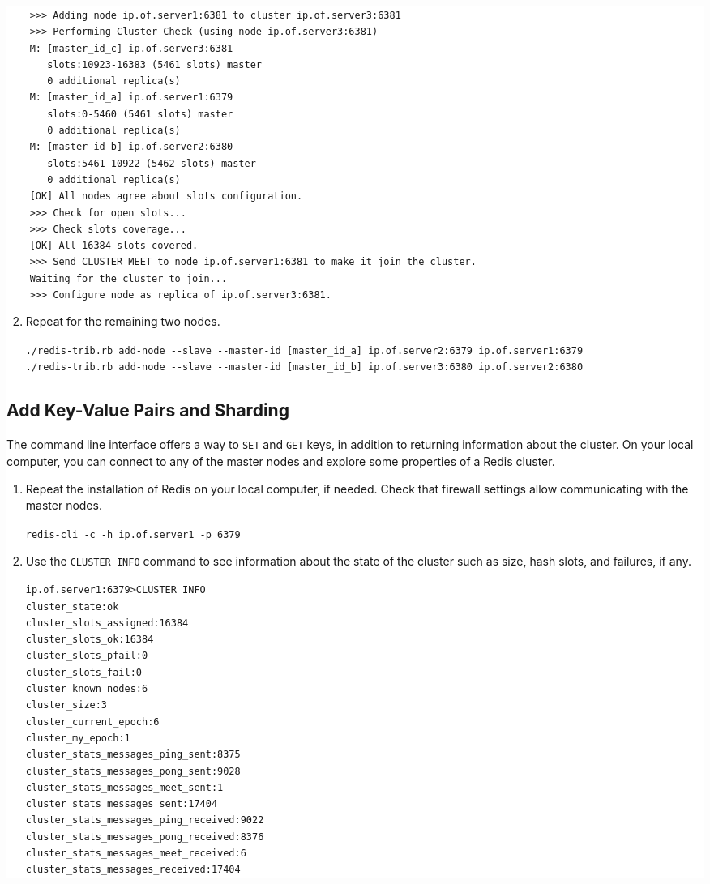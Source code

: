         >>> Adding node ip.of.server1:6381 to cluster ip.of.server3:6381
        >>> Performing Cluster Check (using node ip.of.server3:6381)
        M: [master_id_c] ip.of.server3:6381
           slots:10923-16383 (5461 slots) master
           0 additional replica(s)
        M: [master_id_a] ip.of.server1:6379
           slots:0-5460 (5461 slots) master
           0 additional replica(s)
        M: [master_id_b] ip.of.server2:6380
           slots:5461-10922 (5462 slots) master
           0 additional replica(s)
        [OK] All nodes agree about slots configuration.
        >>> Check for open slots...
        >>> Check slots coverage...
        [OK] All 16384 slots covered.
        >>> Send CLUSTER MEET to node ip.of.server1:6381 to make it join the cluster.
        Waiting for the cluster to join...
        >>> Configure node as replica of ip.of.server3:6381.

2.  Repeat for the remaining two nodes.

        ./redis-trib.rb add-node --slave --master-id [master_id_a] ip.of.server2:6379 ip.of.server1:6379
        ./redis-trib.rb add-node --slave --master-id [master_id_b] ip.of.server3:6380 ip.of.server2:6380

## Add Key-Value Pairs and Sharding
The command line interface offers a way to `SET` and `GET` keys, in addition to returning information about the cluster. On your local computer, you can connect to any of the master nodes and explore some properties of a Redis cluster.

1.  Repeat the installation of Redis on your local computer, if needed. Check that firewall settings allow communicating with the master nodes.

        redis-cli -c -h ip.of.server1 -p 6379

2.  Use the `CLUSTER INFO` command to see information about the state of the cluster such as size, hash slots, and failures, if any.

        ip.of.server1:6379>CLUSTER INFO
        cluster_state:ok
        cluster_slots_assigned:16384
        cluster_slots_ok:16384
        cluster_slots_pfail:0
        cluster_slots_fail:0
        cluster_known_nodes:6
        cluster_size:3
        cluster_current_epoch:6
        cluster_my_epoch:1
        cluster_stats_messages_ping_sent:8375
        cluster_stats_messages_pong_sent:9028
        cluster_stats_messages_meet_sent:1
        cluster_stats_messages_sent:17404
        cluster_stats_messages_ping_received:9022
        cluster_stats_messages_pong_received:8376
        cluster_stats_messages_meet_received:6
        cluster_stats_messages_received:17404
